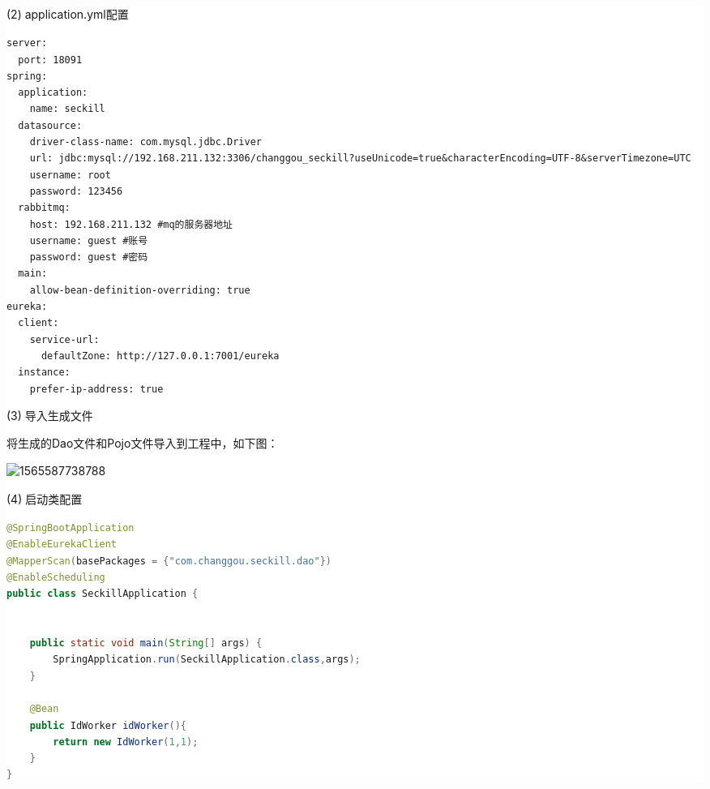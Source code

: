 

(2) application.yml配置

```properties
server:
  port: 18091
spring:
  application:
    name: seckill
  datasource:
    driver-class-name: com.mysql.jdbc.Driver
    url: jdbc:mysql://192.168.211.132:3306/changgou_seckill?useUnicode=true&characterEncoding=UTF-8&serverTimezone=UTC
    username: root
    password: 123456
  rabbitmq:
    host: 192.168.211.132 #mq的服务器地址
    username: guest #账号
    password: guest #密码
  main:
    allow-bean-definition-overriding: true
eureka:
  client:
    service-url:
      defaultZone: http://127.0.0.1:7001/eureka
  instance:
    prefer-ip-address: true
```



(3) 导入生成文件

将生成的Dao文件和Pojo文件导入到工程中，如下图：

![1565587738788](images\1565587738788.png)



(4) 启动类配置

```java
@SpringBootApplication
@EnableEurekaClient
@MapperScan(basePackages = {"com.changgou.seckill.dao"})
@EnableScheduling
public class SeckillApplication {


    public static void main(String[] args) {
        SpringApplication.run(SeckillApplication.class,args);
    }

    @Bean
    public IdWorker idWorker(){
        return new IdWorker(1,1);
    }
}
```
